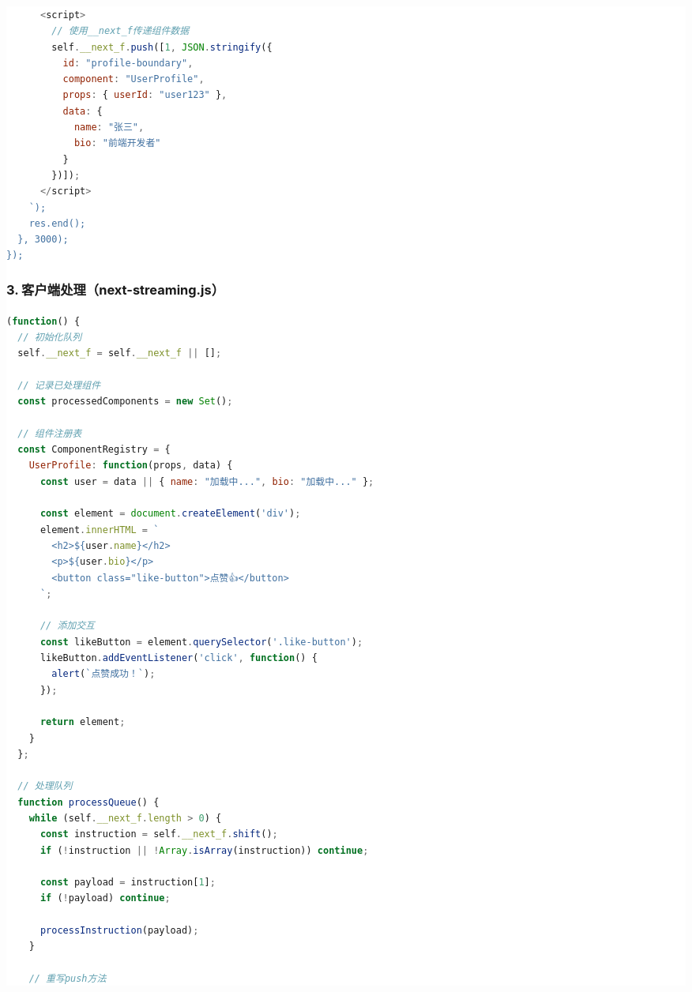 ```javascript
      <script>
        // 使用__next_f传递组件数据
        self.__next_f.push([1, JSON.stringify({
          id: "profile-boundary",
          component: "UserProfile",
          props: { userId: "user123" },
          data: { 
            name: "张三", 
            bio: "前端开发者" 
          }
        })]);
      </script>
    `);
    res.end();
  }, 3000);
});
```

### 3. 客户端处理（next-streaming.js）

```javascript
(function() {
  // 初始化队列
  self.__next_f = self.__next_f || [];
  
  // 记录已处理组件
  const processedComponents = new Set();
  
  // 组件注册表
  const ComponentRegistry = {
    UserProfile: function(props, data) {
      const user = data || { name: "加载中...", bio: "加载中..." };
      
      const element = document.createElement('div');
      element.innerHTML = `
        <h2>${user.name}</h2>
        <p>${user.bio}</p>
        <button class="like-button">点赞👍</button>
      `;
      
      // 添加交互
      const likeButton = element.querySelector('.like-button');
      likeButton.addEventListener('click', function() {
        alert(`点赞成功！`);
      });
      
      return element;
    }
  };
  
  // 处理队列
  function processQueue() {
    while (self.__next_f.length > 0) {
      const instruction = self.__next_f.shift();
      if (!instruction || !Array.isArray(instruction)) continue;
      
      const payload = instruction[1];
      if (!payload) continue;
      
      processInstruction(payload);
    }
    
    // 重写push方法
```